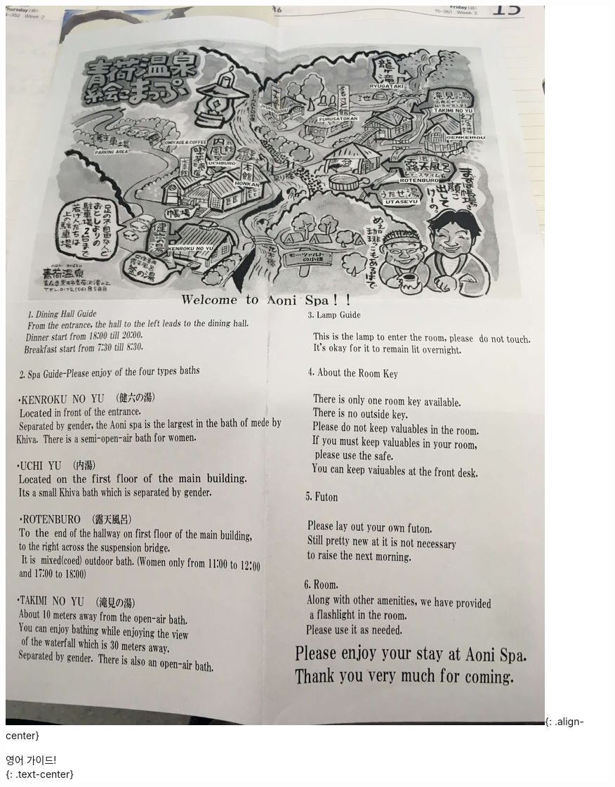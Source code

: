 ![image-center](/images/2016-11-02/28.jpg){: .align-center}
<figcaption>영어 가이드!</figcaption>
{: .text-center}
